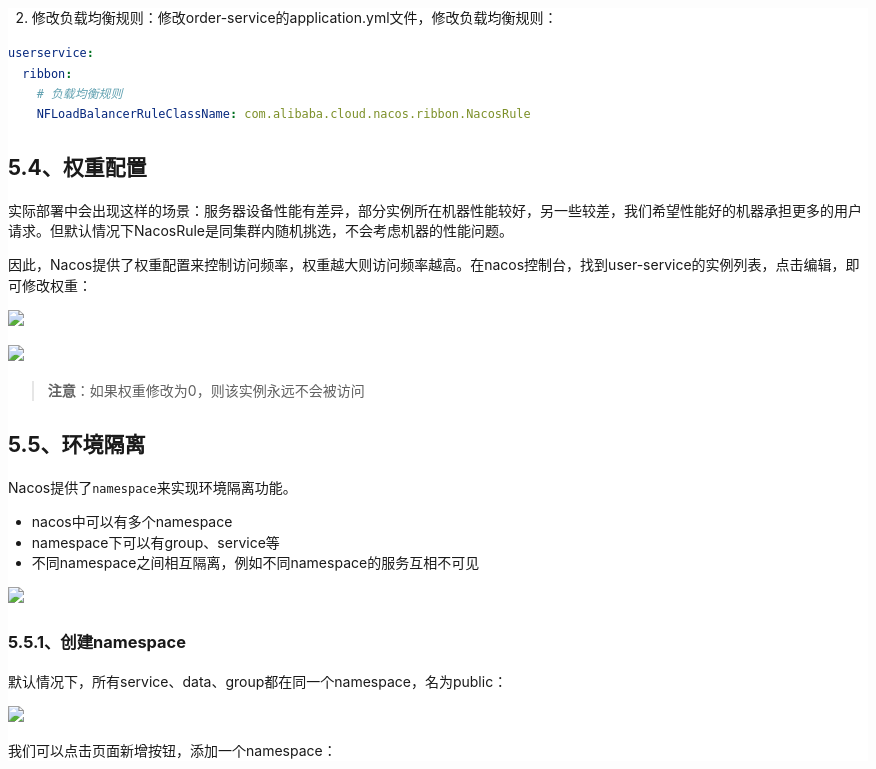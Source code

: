 2. 修改负载均衡规则：修改order-service的application.yml文件，修改负载均衡规则：

```yaml
userservice:
  ribbon:
    # 负载均衡规则 
    NFLoadBalancerRuleClassName: com.alibaba.cloud.nacos.ribbon.NacosRule 
```



















## 5.4、权重配置

实际部署中会出现这样的场景：服务器设备性能有差异，部分实例所在机器性能较好，另一些较差，我们希望性能好的机器承担更多的用户请求。但默认情况下NacosRule是同集群内随机挑选，不会考虑机器的性能问题。

因此，Nacos提供了权重配置来控制访问频率，权重越大则访问频率越高。在nacos控制台，找到user-service的实例列表，点击编辑，即可修改权重：

![](SpringCloud(一).assets/40.png)

![](SpringCloud(一).assets/41.png)

> **注意**：如果权重修改为0，则该实例永远不会被访问



## 5.5、环境隔离

Nacos提供了`namespace`来实现环境隔离功能。

- nacos中可以有多个namespace
- namespace下可以有group、service等
- 不同namespace之间相互隔离，例如不同namespace的服务互相不可见

![](SpringCloud(一).assets/42.png)





### 5.5.1、创建namespace

默认情况下，所有service、data、group都在同一个namespace，名为public：

![](SpringCloud(一).assets/43.png)



我们可以点击页面新增按钮，添加一个namespace：

